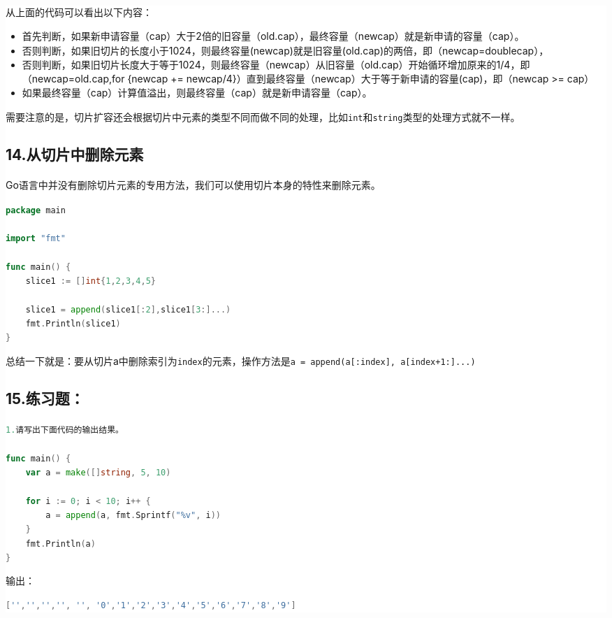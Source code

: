从上面的代码可以看出以下内容：

- 首先判断，如果新申请容量（cap）大于2倍的旧容量（old.cap），最终容量（newcap）就是新申请的容量（cap）。
- 否则判断，如果旧切片的长度小于1024，则最终容量(newcap)就是旧容量(old.cap)的两倍，即（newcap=doublecap），
- 否则判断，如果旧切片长度大于等于1024，则最终容量（newcap）从旧容量（old.cap）开始循环增加原来的1/4，即（newcap=old.cap,for {newcap += newcap/4}）直到最终容量（newcap）大于等于新申请的容量(cap)，即（newcap >= cap）
- 如果最终容量（cap）计算值溢出，则最终容量（cap）就是新申请容量（cap）。

需要注意的是，切片扩容还会根据切片中元素的类型不同而做不同的处理，比如`int`和`string`类型的处理方式就不一样。



## 14.从切片中删除元素

Go语言中并没有删除切片元素的专用方法，我们可以使用切片本身的特性来删除元素。 

```go
package main

import "fmt"

func main() {
	slice1 := []int{1,2,3,4,5}

	slice1 = append(slice1[:2],slice1[3:]...)
	fmt.Println(slice1)
}
```

总结一下就是：要从切片a中删除索引为`index`的元素，操作方法是`a = append(a[:index], a[index+1:]...)`



## 15.练习题：

```go
1.请写出下面代码的输出结果。

func main() {
	var a = make([]string, 5, 10)
  
	for i := 0; i < 10; i++ {
		a = append(a, fmt.Sprintf("%v", i))
	}
	fmt.Println(a)
}
```

输出：

```go
['','','','', '', '0','1','2','3','4','5','6','7','8','9']
```



